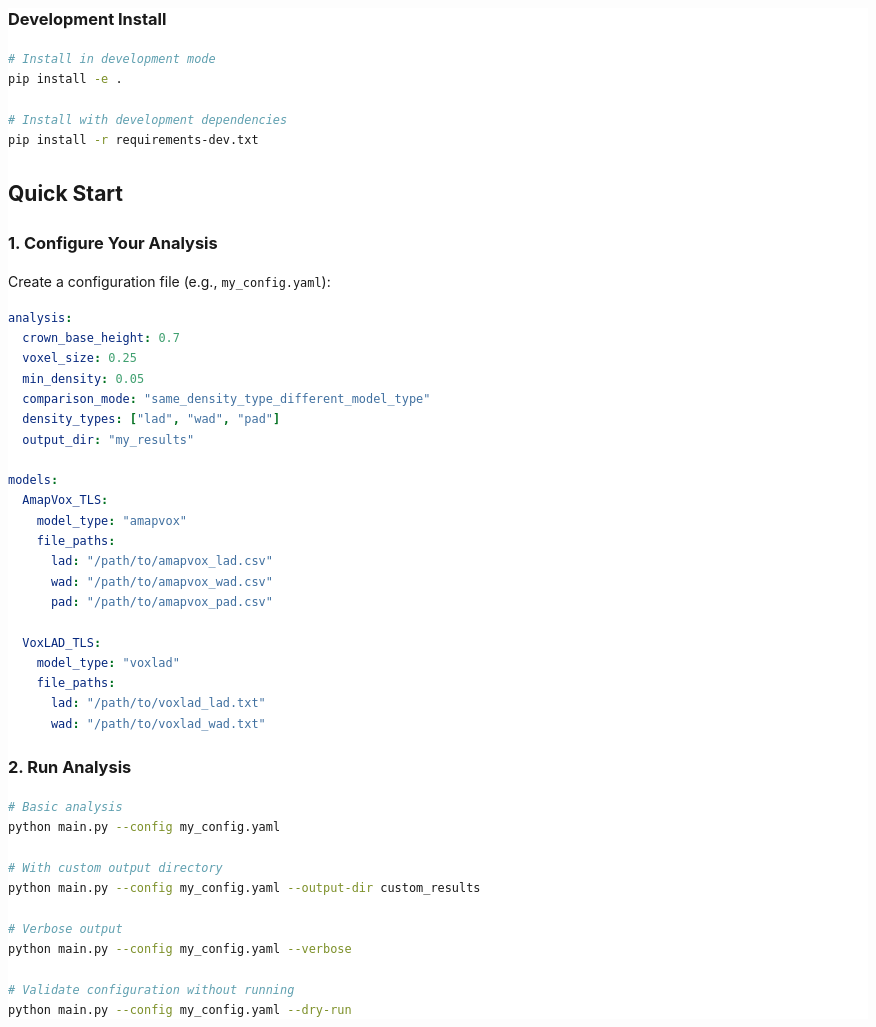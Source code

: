 ### Development Install
```bash
# Install in development mode
pip install -e .

# Install with development dependencies
pip install -r requirements-dev.txt
```

## Quick Start

### 1. Configure Your Analysis

Create a configuration file (e.g., `my_config.yaml`):

```yaml
analysis:
  crown_base_height: 0.7
  voxel_size: 0.25
  min_density: 0.05
  comparison_mode: "same_density_type_different_model_type"
  density_types: ["lad", "wad", "pad"]
  output_dir: "my_results"

models:
  AmapVox_TLS:
    model_type: "amapvox"
    file_paths:
      lad: "/path/to/amapvox_lad.csv"
      wad: "/path/to/amapvox_wad.csv"
      pad: "/path/to/amapvox_pad.csv"
  
  VoxLAD_TLS:
    model_type: "voxlad"
    file_paths:
      lad: "/path/to/voxlad_lad.txt"
      wad: "/path/to/voxlad_wad.txt"
```

### 2. Run Analysis

```bash
# Basic analysis
python main.py --config my_config.yaml

# With custom output directory
python main.py --config my_config.yaml --output-dir custom_results

# Verbose output
python main.py --config my_config.yaml --verbose

# Validate configuration without running
python main.py --config my_config.yaml --dry-run
```
